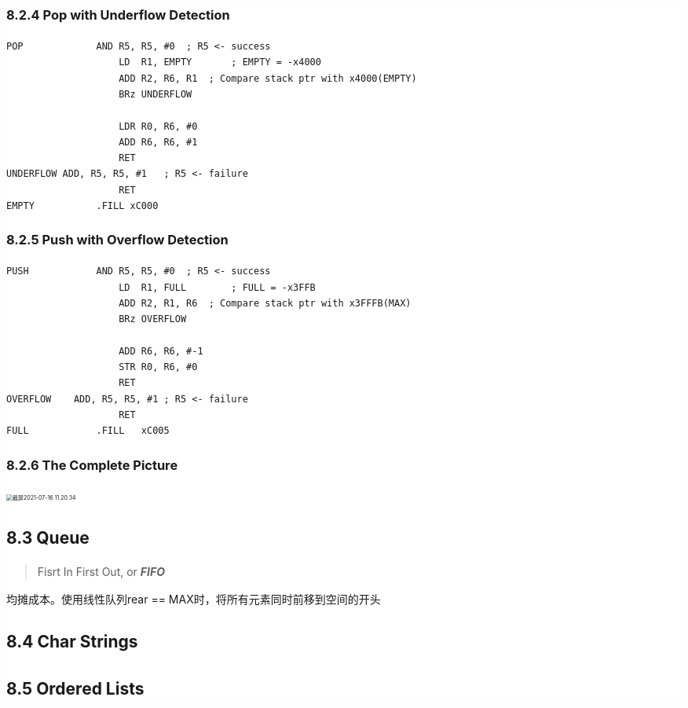 
### 8.2.4 Pop with Underflow Detection

```assembly
POP				AND R5, R5, #0	; R5 <- success
					LD	R1, EMPTY		; EMPTY = -x4000
					ADD	R2, R6, R1	; Compare stack ptr with x4000(EMPTY)
					BRz	UNDERFLOW
					
					LDR R0, R6, #0
					ADD R6, R6, #1
					RET
UNDERFLOW ADD, R5, R5, #1	; R5 <- failure
					RET
EMPTY			.FILL xC000
```



### 8.2.5 Push with Overflow Detection

```assembly
PUSH			AND R5, R5, #0	; R5 <- success
					LD	R1, FULL		; FULL = -x3FFB
					ADD R2, R1, R6	; Compare stack ptr with x3FFFB(MAX)
					BRz	OVERFLOW
					
					ADD R6, R6, #-1
					STR R0, R6, #0
					RET
OVERFLOW	ADD, R5, R5, #1	; R5 <- failure	
					RET
FULL 			.FILL	xC005
```



### 8.2.6 The Complete Picture

<img src="/Users/particle/Library/Application Support/typora-user-images/截屏2021-07-16 11.20.34.png" alt="截屏2021-07-16 11.20.34" style="zoom:50%;" />



## **8.3 Queue**

> Fisrt In First Out, or ***FIFO***

均摊成本。使用线性队列rear == MAX时，将所有元素同时前移到空间的开头



## **8.4 Char Strings**



## **8.5 Ordered Lists**
